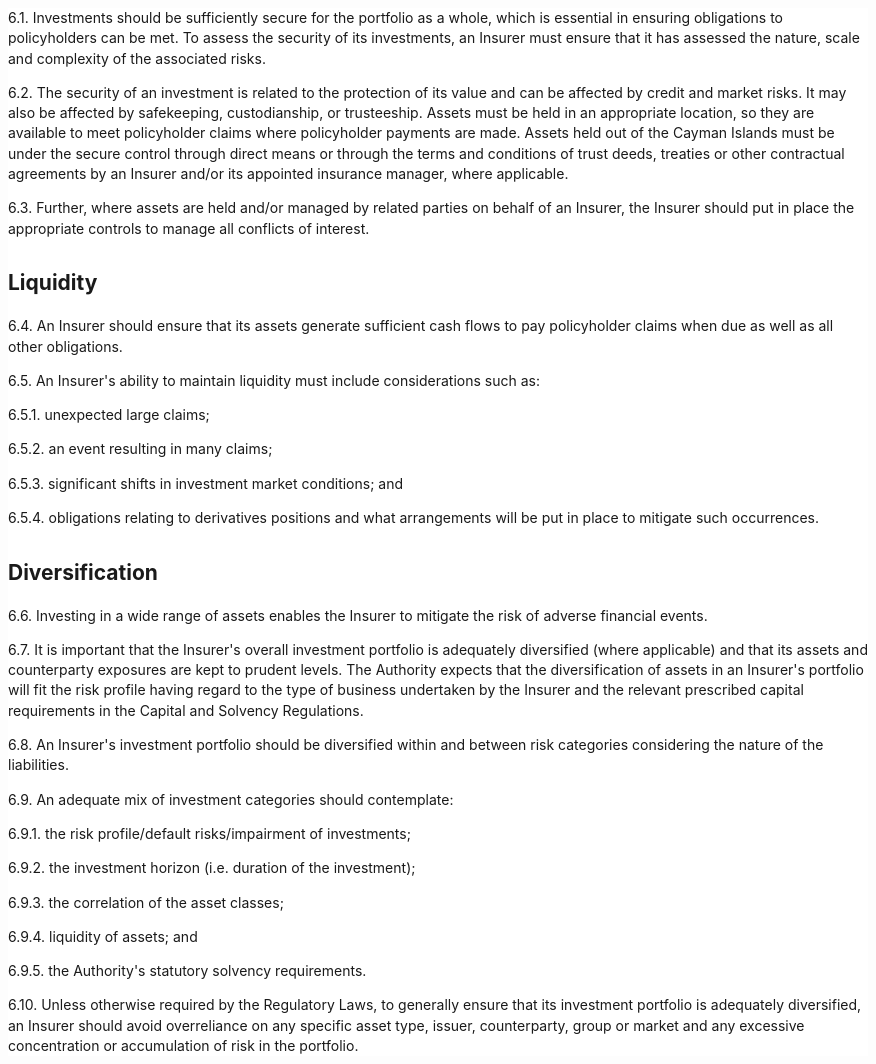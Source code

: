 6.1. Investments should be sufficiently secure for the portfolio as a whole, which is essential in ensuring obligations to policyholders can be met. To assess the security of its investments, an Insurer must ensure that it has assessed the nature, scale and complexity of the associated risks.

6.2. The security of an investment is related to the protection of its value and can be affected by credit and market risks. It may also be affected by safekeeping, custodianship, or trusteeship. Assets must be held in an appropriate location, so they are available to meet policyholder claims where policyholder payments are made. Assets held out of the Cayman Islands must be under the secure control through direct means or through the terms and conditions of trust deeds, treaties or other contractual agreements by an Insurer and/or its appointed insurance manager, where applicable.

6.3. Further, where assets are held and/or managed by related parties on behalf of an Insurer, the Insurer should put in place the appropriate controls to manage all conflicts of interest.

## Liquidity

6.4. An Insurer should ensure that its assets generate sufficient cash flows to pay policyholder claims when due as well as all other obligations.

6.5. An Insurer's ability to maintain liquidity must include considerations such as:

6.5.1. unexpected large claims;

6.5.2. an event resulting in many claims;

6.5.3. significant shifts in investment market conditions; and

6.5.4. obligations relating to derivatives positions and what arrangements will be put in place to mitigate such occurrences.

## Diversification

6.6. Investing in a wide range of assets enables the Insurer to mitigate the risk of adverse financial events.

6.7. It is important that the Insurer's overall investment portfolio is adequately diversified (where applicable) and that its assets and counterparty exposures are kept to prudent levels. The Authority expects that the diversification of assets in an Insurer's portfolio will fit the risk profile having regard to the type of business undertaken by the Insurer and the relevant prescribed capital requirements in the Capital and Solvency Regulations.

6.8. An Insurer's investment portfolio should be diversified within and between risk categories considering the nature of the liabilities.

6.9. An adequate mix of investment categories should contemplate:

6.9.1. the risk profile/default risks/impairment of investments;

6.9.2. the investment horizon (i.e. duration of the investment);

6.9.3. the correlation of the asset classes;

6.9.4. liquidity of assets; and

6.9.5. the Authority's statutory solvency requirements.

6.10. Unless otherwise required by the Regulatory Laws, to generally ensure that its investment portfolio is adequately diversified, an Insurer should avoid overreliance on any specific asset type, issuer, counterparty, group or market and any excessive concentration or accumulation of risk in the portfolio.
